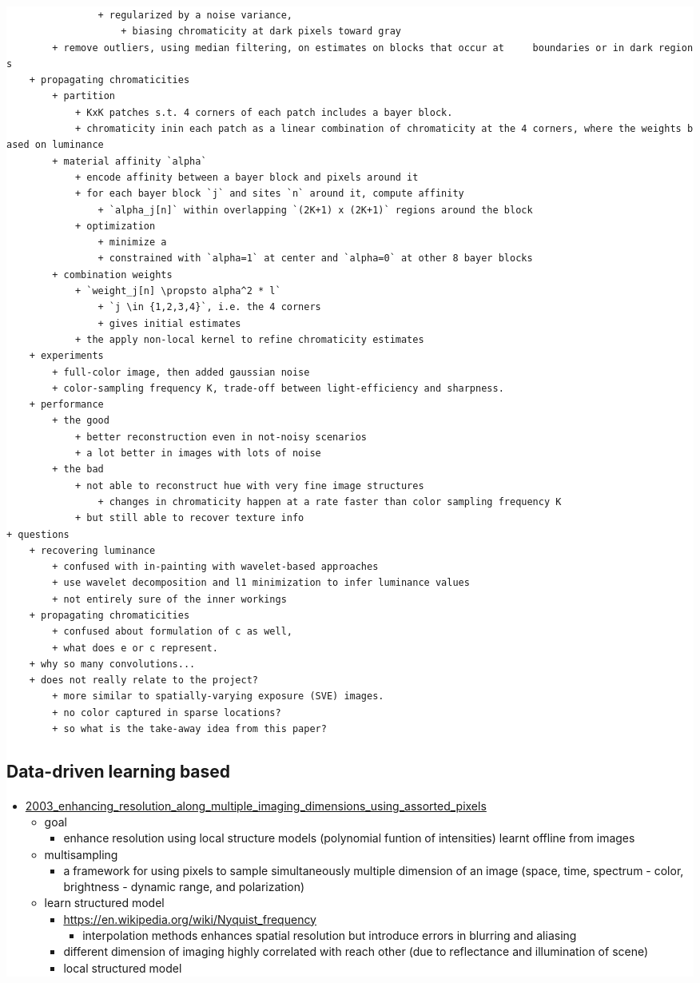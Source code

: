                     + regularized by a noise variance, 
                        + biasing chromaticity at dark pixels toward gray
            + remove outliers, using median filtering, on estimates on blocks that occur at     boundaries or in dark regions
        + propagating chromaticities
            + partition
                + KxK patches s.t. 4 corners of each patch includes a bayer block. 
                + chromaticity inin each patch as a linear combination of chromaticity at the 4 corners, where the weights based on luminance
            + material affinity `alpha`
                + encode affinity between a bayer block and pixels around it
                + for each bayer block `j` and sites `n` around it, compute affinity
                    + `alpha_j[n]` within overlapping `(2K+1) x (2K+1)` regions around the block
                + optimization
                    + minimize a 
                    + constrained with `alpha=1` at center and `alpha=0` at other 8 bayer blocks
            + combination weights
                + `weight_j[n] \propsto alpha^2 * l`
                    + `j \in {1,2,3,4}`, i.e. the 4 corners
                    + gives initial estimates
                + the apply non-local kernel to refine chromaticity estimates
        + experiments
            + full-color image, then added gaussian noise
            + color-sampling frequency K, trade-off between light-efficiency and sharpness.
        + performance
            + the good
                + better reconstruction even in not-noisy scenarios
                + a lot better in images with lots of noise
            + the bad
                + not able to reconstruct hue with very fine image structures
                    + changes in chromaticity happen at a rate faster than color sampling frequency K
                + but still able to recover texture info
    + questions
        + recovering luminance
            + confused with in-painting with wavelet-based approaches
            + use wavelet decomposition and l1 minimization to infer luminance values
            + not entirely sure of the inner workings
        + propagating chromaticities
            + confused about formulation of c as well, 
            + what does e or c represent.
        + why so many convolutions...
        + does not really relate to the project?
            + more similar to spatially-varying exposure (SVE) images. 
            + no color captured in sparse locations?
            + so what is the take-away idea from this paper?


## Data-driven learning based


+ [2003_enhancing_resolution_along_multiple_imaging_dimensions_using_assorted_pixels](2003_enhancing_resolution_along_multiple_imaging_dimensions_using_assorted_pixels.pdf)
    + goal
        + enhance resolution using local structure models (polynomial funtion of intensities) learnt offline from images
    + multisampling 
        + a framework for using pixels to sample simultaneously multiple dimension of an image (space, time, spectrum - color, brightness - dynamic range, and polarization)
    + learn structured model
        + https://en.wikipedia.org/wiki/Nyquist_frequency
            + interpolation methods enhances spatial resolution but introduce errors in blurring and aliasing
        + different dimension of imaging highly correlated with reach other (due to reflectance and illumination of scene)
        + local structured model